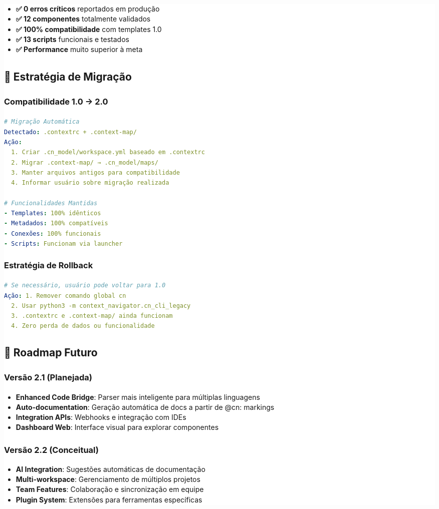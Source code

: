 - **✅ 0 erros críticos** reportados em produção
- **✅ 12 componentes** totalmente validados
- **✅ 100% compatibilidade** com templates 1.0
- **✅ 13 scripts** funcionais e testados
- **✅ Performance** muito superior à meta

## 🔧 Estratégia de Migração

### **Compatibilidade 1.0 → 2.0**

```yaml
# Migração Automática
Detectado: .contextrc + .context-map/
Ação:
  1. Criar .cn_model/workspace.yml baseado em .contextrc
  2. Migrar .context-map/ → .cn_model/maps/
  3. Manter arquivos antigos para compatibilidade
  4. Informar usuário sobre migração realizada

# Funcionalidades Mantidas
- Templates: 100% idênticos
- Metadados: 100% compatíveis
- Conexões: 100% funcionais
- Scripts: Funcionam via launcher
```

### **Estratégia de Rollback**

```yaml
# Se necessário, usuário pode voltar para 1.0
Ação: 1. Remover comando global cn
  2. Usar python3 -m context_navigator.cn_cli_legacy
  3. .contextrc e .context-map/ ainda funcionam
  4. Zero perda de dados ou funcionalidade
```

## 🚀 Roadmap Futuro

### **Versão 2.1 (Planejada)**

- **Enhanced Code Bridge**: Parser mais inteligente para múltiplas linguagens
- **Auto-documentation**: Geração automática de docs a partir de @cn: markings
- **Integration APIs**: Webhooks e integração com IDEs
- **Dashboard Web**: Interface visual para explorar componentes

### **Versão 2.2 (Conceitual)**

- **AI Integration**: Sugestões automáticas de documentação
- **Multi-workspace**: Gerenciamento de múltiplos projetos
- **Team Features**: Colaboração e sincronização em equipe
- **Plugin System**: Extensões para ferramentas específicas
